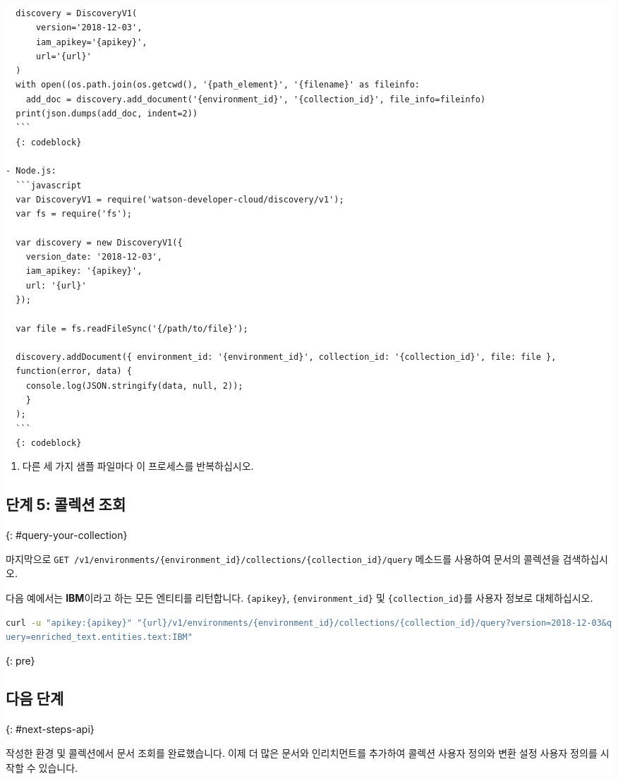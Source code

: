       discovery = DiscoveryV1(
          version='2018-12-03',
          iam_apikey='{apikey}',
          url='{url}'
      )
      with open((os.path.join(os.getcwd(), '{path_element}', '{filename}' as fileinfo:
        add_doc = discovery.add_document('{environment_id}', '{collection_id}', file_info=fileinfo)
      print(json.dumps(add_doc, indent=2))
      ```
      {: codeblock}

    - Node.js:
      ```javascript
      var DiscoveryV1 = require('watson-developer-cloud/discovery/v1');
      var fs = require('fs');

      var discovery = new DiscoveryV1({
        version_date: '2018-12-03',
        iam_apikey: '{apikey}',
        url: '{url}'
      });

      var file = fs.readFileSync('{/path/to/file}');

      discovery.addDocument({ environment_id: '{environment_id}', collection_id: '{collection_id}', file: file },
      function(error, data) {
        console.log(JSON.stringify(data, null, 2));
        }
      );
      ```
      {: codeblock}

1.  다른 세 가지 샘플 파일마다 이 프로세스를 반복하십시오.

## 단계 5: 콜렉션 조회
{: #query-your-collection}

마지막으로 `GET /v1/environments/{environment_id}/collections/{collection_id}/query` 메소드를 사용하여 문서의 콜렉션을 검색하십시오.

다음 예에서는 **IBM**이라고 하는 모든 엔티티를 리턴합니다. `{apikey}`, `{environment_id}` 및 `{collection_id}`를 사용자 정보로 대체하십시오.

```bash
curl -u "apikey:{apikey}" "{url}/v1/environments/{environment_id}/collections/{collection_id}/query?version=2018-12-03&query=enriched_text.entities.text:IBM"
```
{: pre}

## 다음 단계
{: #next-steps-api}

작성한 환경 및 콜렉션에서 문서 조회를 완료했습니다. 이제 더 많은 문서와 인리치먼트를 추가하여 콜렉션 사용자 정의와 변환 설정 사용자 정의를 시작할 수 있습니다.
